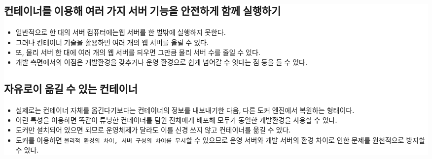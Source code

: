 ## 컨테이너를 이용해 여러 가지 서버 기능을 안전하게 함께 실행하기
- 일반적으로 한 대의 서버 컴퓨터에는웹 서버를 한 벌밖에 실행하지 못한다.
- 그러나 컨테이너 기술을 활용하면 여러 개의 웹 서버를 올릴 수 있다.
- 또, 물리 서버 한 대에 여러 개의 웹 서버를 듸우면 그만큼 물리 서버 수를 줄일 수 있다.
- 개발 측면에서의 이점은 개발환경을 갖추거나 운영 환경으로 쉽게 넘어갈 수 잇다는 점 등을 들 수 있다.

## 자유로이 옮길 수 있는 컨테이너
- 실제로는 컨테이너 자체를 옮긴다기보다는 컨테이너의 정보를 내보내기한 다음, 다른 도커 엔진에서 복원하는 형태이다.
- 이런 특성을 이용하면 똑같이 튜닝한 컨테이너를 팀원 전체에게 배포해 모두가 동일한 개발환경을 사용할 수 있다.
- 도커만 설치되어 있으면 되므로 운영체제가 달라도 이를 신경 쓰지 않고 컨테이너를 옮길 수 있다.
- 도커를 이용하면 ```물리적 환경의 차이, 서버 구성의 차이를 무시```할 수 있으므로 운영 서버와 개발 서버의 환경 차이로 인한 문제를 원천적으로 방지할 수 있다.